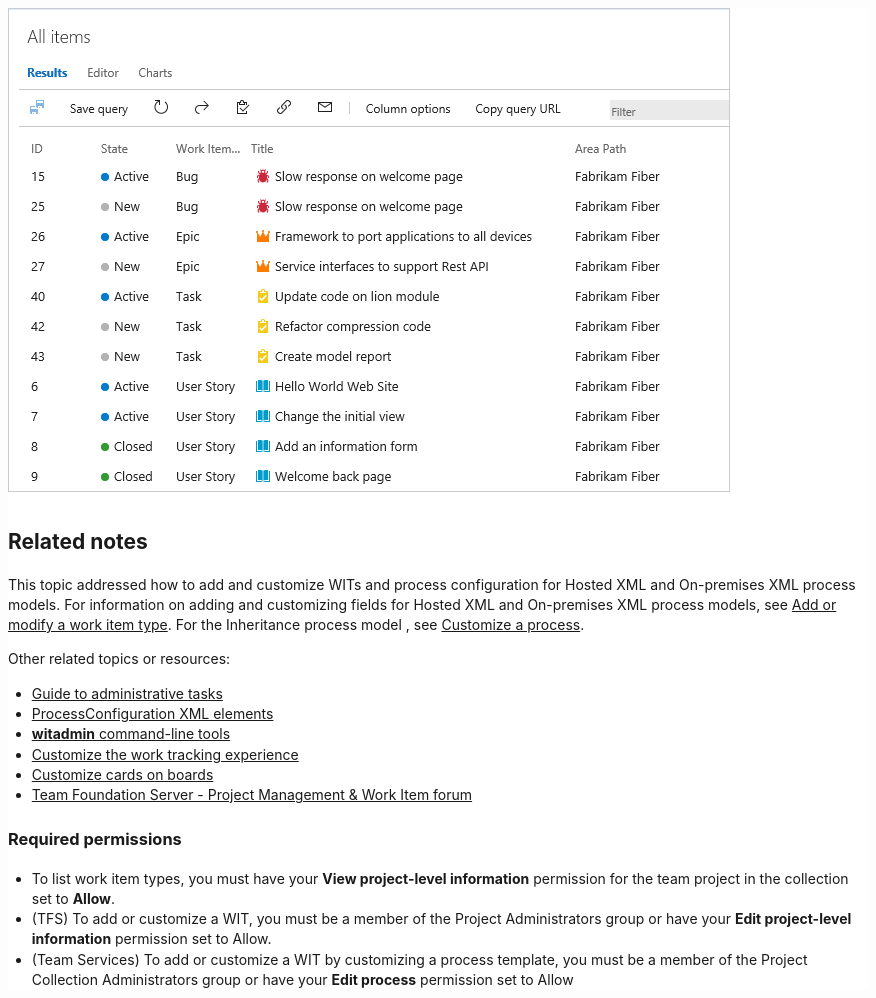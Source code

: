<img src="_img/add-modiy-wit-color-icon-state-color.png" alt="Query results showing wit color, icon, and state color" style="border: 1px solid #CCCCCC;" />  

## Related notes

This topic addressed how to add and customize WITs and process configuration for Hosted XML and On-premises XML process models. For information on adding and customizing fields for Hosted XML and On-premises XML process models, see [Add or modify a work item type](add-modify-wit.md). For the Inheritance process model , see [Customize a process](../process/customize-process.md).  

Other related topics or resources: 

- [Guide to administrative tasks](../../setup-admin/get-started.md)  
- [ProcessConfiguration XML elements](../reference/process-configuration-xml-element.md)
- [**witadmin** command-line tools](../reference/witadmin/witadmin-customize-and-manage-objects-for-tracking-work.md)
- [Customize the work tracking experience](customize-work.md)  
- [Customize cards on boards](customize-cards.md)  
- [Team Foundation Server - Project Management & Work Item forum](http://social.msdn.microsoft.com/Forums/vstudio/home?forum=tfsworkitemtracking)  


### Required permissions

- To list work item types, you must have your **View project-level information** permission for the team project in the collection set to **Allow**.  
- (TFS) To add or customize a WIT, you must be a member of the Project Administrators group or have your **Edit project-level information** permission set to Allow.
- (Team Services)  To add or customize a WIT by customizing a process template, you must be a member of the Project Collection Administrators group or have your **Edit process** permission set to Allow    
  